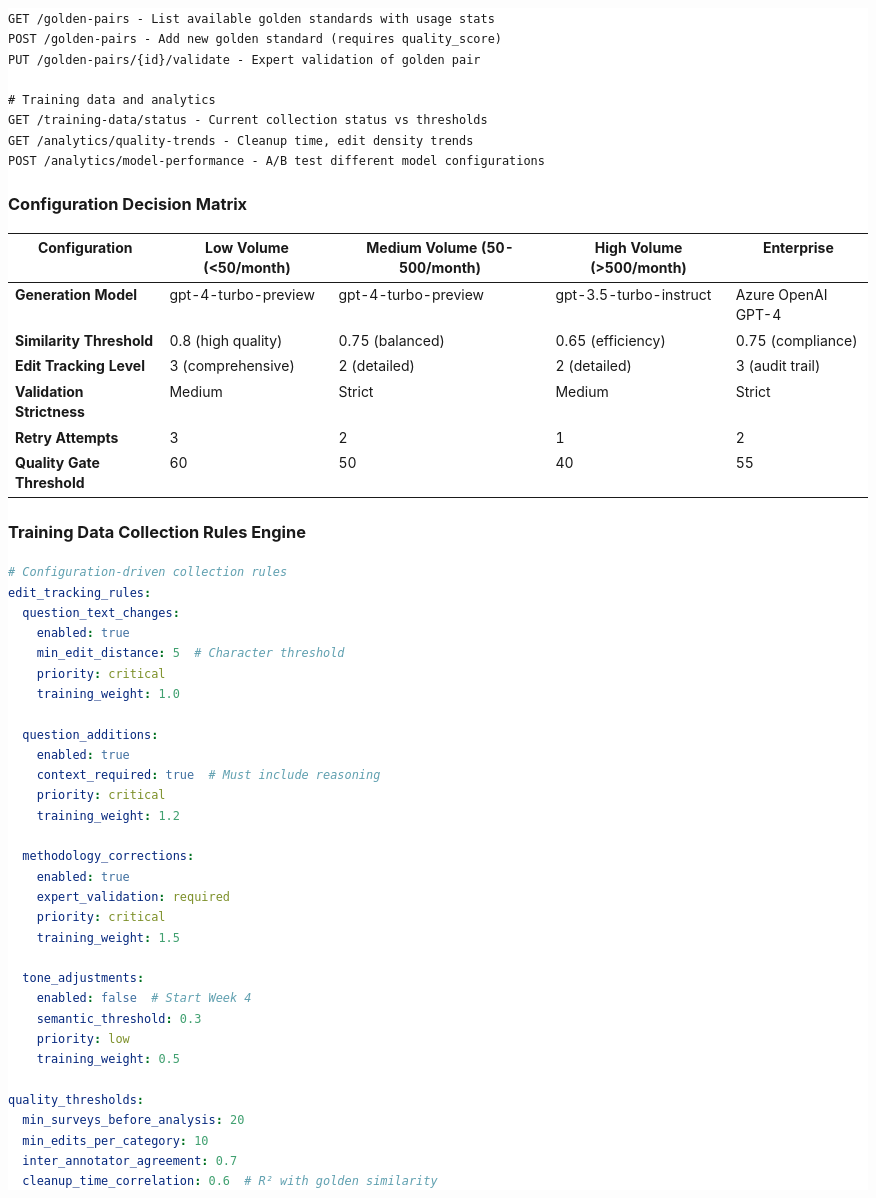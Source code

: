 ```
GET /golden-pairs - List available golden standards with usage stats
POST /golden-pairs - Add new golden standard (requires quality_score)
PUT /golden-pairs/{id}/validate - Expert validation of golden pair

# Training data and analytics
GET /training-data/status - Current collection status vs thresholds
GET /analytics/quality-trends - Cleanup time, edit density trends
POST /analytics/model-performance - A/B test different model configurations
```

### Configuration Decision Matrix

| Configuration | Low Volume (<50/month) | Medium Volume (50-500/month) | High Volume (>500/month) | Enterprise |
|---------------|------------------------|------------------------------|---------------------------|------------|
| **Generation Model** | gpt-4-turbo-preview | gpt-4-turbo-preview | gpt-3.5-turbo-instruct | Azure OpenAI GPT-4 |
| **Similarity Threshold** | 0.8 (high quality) | 0.75 (balanced) | 0.65 (efficiency) | 0.75 (compliance) |
| **Edit Tracking Level** | 3 (comprehensive) | 2 (detailed) | 2 (detailed) | 3 (audit trail) |
| **Validation Strictness** | Medium | Strict | Medium | Strict |
| **Retry Attempts** | 3 | 2 | 1 | 2 |
| **Quality Gate Threshold** | 60 | 50 | 40 | 55 |

### Training Data Collection Rules Engine

```yaml
# Configuration-driven collection rules
edit_tracking_rules:
  question_text_changes:
    enabled: true
    min_edit_distance: 5  # Character threshold
    priority: critical
    training_weight: 1.0
  
  question_additions:
    enabled: true
    context_required: true  # Must include reasoning
    priority: critical
    training_weight: 1.2
  
  methodology_corrections:
    enabled: true
    expert_validation: required
    priority: critical
    training_weight: 1.5
  
  tone_adjustments:
    enabled: false  # Start Week 4
    semantic_threshold: 0.3
    priority: low
    training_weight: 0.5

quality_thresholds:
  min_surveys_before_analysis: 20
  min_edits_per_category: 10
  inter_annotator_agreement: 0.7
  cleanup_time_correlation: 0.6  # R² with golden similarity
```

